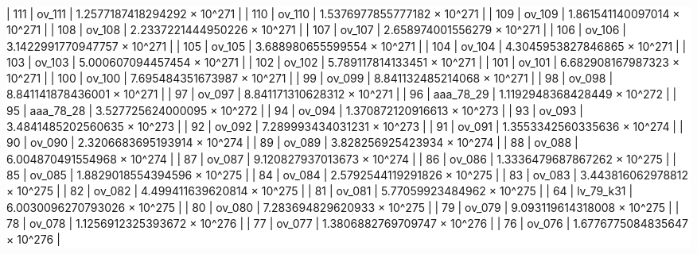 | 111 | ov_111 | 1.2577187418294292 × 10^271 |
| 110 | ov_110 | 1.5376977855777182 × 10^271 |
| 109 | ov_109 | 1.861541140097014 × 10^271 |
| 108 | ov_108 | 2.2337221444950226 × 10^271 |
| 107 | ov_107 | 2.658974001556279 × 10^271 |
| 106 | ov_106 | 3.1422991770947757 × 10^271 |
| 105 | ov_105 | 3.688980655599554 × 10^271 |
| 104 | ov_104 | 4.3045953827846865 × 10^271 |
| 103 | ov_103 | 5.000607094457454 × 10^271 |
| 102 | ov_102 | 5.789117814133451 × 10^271 |
| 101 | ov_101 | 6.682908167987323 × 10^271 |
| 100 | ov_100 | 7.695484351673987 × 10^271 |
| 99 | ov_099 | 8.841132485214068 × 10^271 |
| 98 | ov_098 | 8.841141878436001 × 10^271 |
| 97 | ov_097 | 8.841171310628312 × 10^271 |
| 96 | aaa_78_29 | 1.1192948368428449 × 10^272 |
| 95 | aaa_78_28 | 3.527725624000095 × 10^272 |
| 94 | ov_094 | 1.370872120916613 × 10^273 |
| 93 | ov_093 | 3.4841485202560635 × 10^273 |
| 92 | ov_092 | 7.289993434031231 × 10^273 |
| 91 | ov_091 | 1.3553342560335636 × 10^274 |
| 90 | ov_090 | 2.3206683695193914 × 10^274 |
| 89 | ov_089 | 3.828256925423934 × 10^274 |
| 88 | ov_088 | 6.004870491554968 × 10^274 |
| 87 | ov_087 | 9.120827937013673 × 10^274 |
| 86 | ov_086 | 1.3336479687867262 × 10^275 |
| 85 | ov_085 | 1.8829018554394596 × 10^275 |
| 84 | ov_084 | 2.5792544119291826 × 10^275 |
| 83 | ov_083 | 3.443816062978812 × 10^275 |
| 82 | ov_082 | 4.499411639620814 × 10^275 |
| 81 | ov_081 | 5.77059923484962 × 10^275 |
| 64 | lv_79_k31 | 6.0030096270793026 × 10^275 |
| 80 | ov_080 | 7.283694829620933 × 10^275 |
| 79 | ov_079 | 9.093119614318008 × 10^275 |
| 78 | ov_078 | 1.1256912325393672 × 10^276 |
| 77 | ov_077 | 1.3806882769709747 × 10^276 |
| 76 | ov_076 | 1.6776775084835647 × 10^276 |